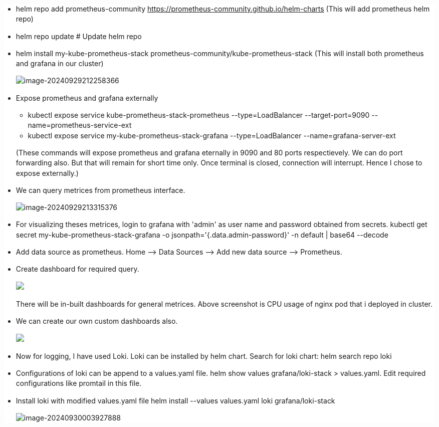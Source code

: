 - helm repo add prometheus-community https://prometheus-community.github.io/helm-charts 
  (This will add prometheus helm repo)

- helm repo update      # Update helm repo

- helm install my-kube-prometheus-stack prometheus-community/kube-prometheus-stack 
  (This will install both prometheus and grafana in our cluster)

  ![image-20240929212258366](C:\Users\HP\AppData\Roaming\Typora\typora-user-images\image-20240929212258366.png)



- Expose prometheus and grafana externally

  - kubectl expose service kube-prometheus-stack-prometheus --type=LoadBalancer --target-port=9090 --name=prometheus-service-ext
  - kubectl expose service my-kube-prometheus-stack-grafana --type=LoadBalancer --name=grafana-server-ext

  (These commands will expose prometheus and grafana eternally in 9090 and 80 ports respectievely. We can do port forwarding also. But that will remain for short time only. Once terminal is closed, connection will interrupt. Hence I chose to expose externally.)

- We can query metrices from prometheus interface.

  ![image-20240929213315376](C:\Users\HP\AppData\Roaming\Typora\typora-user-images\image-20240929213315376.png)



- For visualizing theses metrices, login to grafana with 'admin' as user name and password obtained from secrets.
  kubectl get secret my-kube-prometheus-stack-grafana -o jsonpath='{.data.admin-password}' -n default | base64 --decode 

- Add data source as prometheus. Home --> Data Sources --> Add new data source --> Prometheus.

- Create dashboard for required query.

  ![](C:\Users\HP\Desktop\assesment\Grafana.PNG)

  There will be in-built dashboards for general metrices. Above screenshot is CPU usage of nginx pod that i deployed in cluster. 

- We can create our own custom dashboards also.

  ![](C:\Users\HP\Desktop\assesment\Dashboard.PNG)

- Now for logging, I have used Loki. Loki can be installed by helm chart.
  Search for loki chart:
  helm search repo loki

- Configurations of loki can be append to a values.yaml file.
  helm show values grafana/loki-stack > values.yaml.
  Edit required configurations like promtail in this file.

- Install loki with modified values.yaml file
  helm install --values values.yaml loki grafana/loki-stack

  ![image-20240930003927888](C:\Users\HP\AppData\Roaming\Typora\typora-user-images\image-20240930003927888.png)
